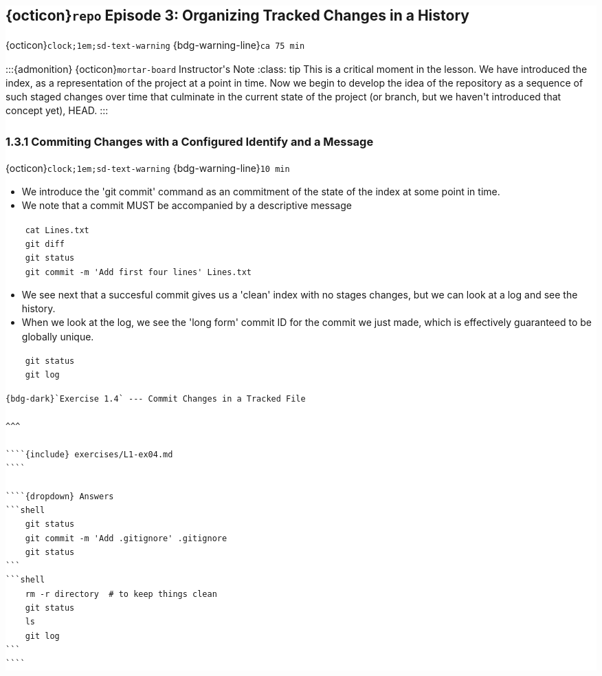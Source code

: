 ## {octicon}`repo` Episode 3: Organizing Tracked Changes in a History
{octicon}`clock;1em;sd-text-warning` {bdg-warning-line}`ca 75 min`

:::{admonition} {octicon}`mortar-board` Instructor's Note 
:class: tip
This is a critical moment in the lesson. We have introduced the index, as a representation
of the project at a point in time. Now we begin to develop the idea of the repository as a
sequence of such staged changes over time that culminate in the current state of the project
(or branch, but we haven't introduced that concept yet), HEAD.
:::

### 1.3.1 Commiting Changes with a Configured Identify and a Message
{octicon}`clock;1em;sd-text-warning` {bdg-warning-line}`10 min`

* We introduce the 'git commit' command as an commitment of the state of the index at some point in time.
* We note that a commit MUST be accompanied by a descriptive message

```shell
    cat Lines.txt 
    git diff
    git status 
    git commit -m 'Add first four lines' Lines.txt
```
* We see next that a succesful commit gives us a 'clean' index with no stages changes, but we can look at a log and see the history.
* When we look at the log, we see the 'long form' commit ID for the commit we just made, which is effectively guaranteed to be globally unique.

```shell
    git status 
    git log
```


`````{card} 
{bdg-dark}`Exercise 1.4` --- Commit Changes in a Tracked File

^^^    

````{include} exercises/L1-ex04.md
````

````{dropdown} Answers    
```shell
    git status 
    git commit -m 'Add .gitignore' .gitignore 
    git status 
```
```shell
    rm -r directory  # to keep things clean
    git status 
    ls
    git log
```
````
`````
